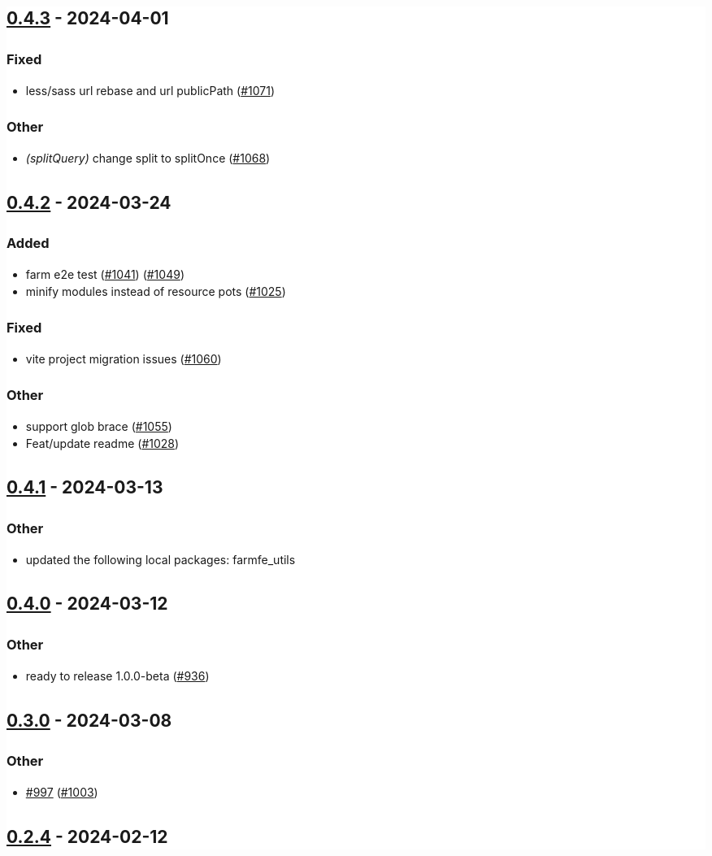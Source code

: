 ## [0.4.3](https://github.com/farm-fe/farm/compare/farmfe_core-v0.4.2...farmfe_core-v0.4.3) - 2024-04-01

### Fixed
- less/sass url rebase and url publicPath ([#1071](https://github.com/farm-fe/farm/pull/1071))

### Other
- *(splitQuery)* change split to splitOnce ([#1068](https://github.com/farm-fe/farm/pull/1068))

## [0.4.2](https://github.com/farm-fe/farm/compare/farmfe_core-v0.4.1...farmfe_core-v0.4.2) - 2024-03-24

### Added
- farm e2e test ([#1041](https://github.com/farm-fe/farm/pull/1041)) ([#1049](https://github.com/farm-fe/farm/pull/1049))
- minify modules instead of resource pots ([#1025](https://github.com/farm-fe/farm/pull/1025))

### Fixed
- vite project migration issues ([#1060](https://github.com/farm-fe/farm/pull/1060))

### Other
- support glob brace ([#1055](https://github.com/farm-fe/farm/pull/1055))
- Feat/update readme ([#1028](https://github.com/farm-fe/farm/pull/1028))

## [0.4.1](https://github.com/farm-fe/farm/compare/farmfe_core-v0.4.0...farmfe_core-v0.4.1) - 2024-03-13

### Other
- updated the following local packages: farmfe_utils

## [0.4.0](https://github.com/farm-fe/farm/compare/farmfe_core-v0.3.0...farmfe_core-v0.4.0) - 2024-03-12

### Other
- ready to release 1.0.0-beta ([#936](https://github.com/farm-fe/farm/pull/936))

## [0.3.0](https://github.com/farm-fe/farm/compare/farmfe_core-v0.2.4...farmfe_core-v0.3.0) - 2024-03-08

### Other
- [#997](https://github.com/farm-fe/farm/pull/997) ([#1003](https://github.com/farm-fe/farm/pull/1003))

## [0.2.4](https://github.com/farm-fe/farm/compare/farmfe_core-v0.2.3...farmfe_core-v0.2.4) - 2024-02-12
